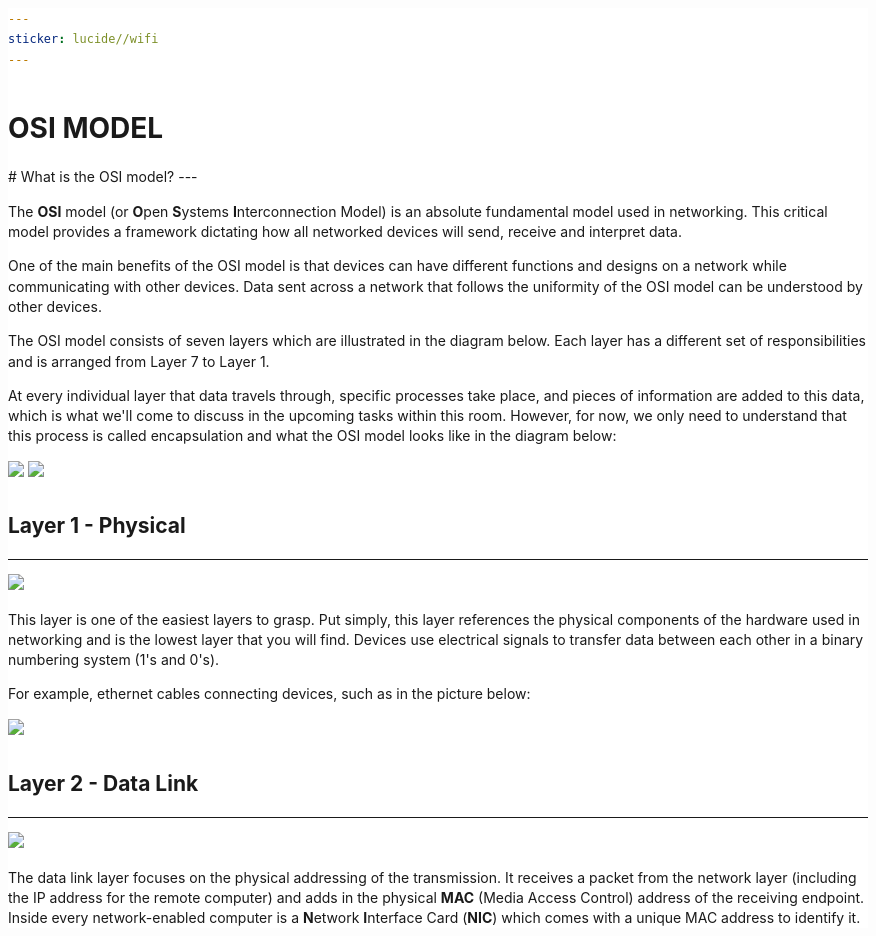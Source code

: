 ```yaml
---
sticker: lucide//wifi
---
```


# OSI MODEL

&#x20;\# What is the OSI model? ---

The **OSI** model (or **O**pen **S**ystems **I**nterconnection Model) is an absolute fundamental model used in networking.  This critical model provides a framework dictating how all networked devices will send, receive and interpret data.

One of the main benefits of the OSI model is that devices can have different functions and designs on a network while communicating with other devices. Data sent across a network that follows the uniformity of the OSI model can be understood by other devices.

The OSI model consists of seven layers which are illustrated in the diagram below. Each layer has a different set of responsibilities and is arranged from Layer 7 to Layer 1.

At every individual layer that data travels through, specific processes take place, and pieces of information are added to this data, which is what we'll come to discuss in the upcoming tasks within this room. However, for now, we only need to understand that this process is called encapsulation and what the OSI model looks like in the diagram below:

![](https://tryhackme-images.s3.amazonaws.com/user-uploads/5de96d9ca744773ea7ef8c00/room-content/6d17472b87f8792dadde3bb06aa1fdaa.svg) ![](gitbook/cybersecurity/images/Pasted%20image%2020241120174700.png)

## Layer 1 - Physical

***

![](https://tryhackme-images.s3.amazonaws.com/user-uploads/5de96d9ca744773ea7ef8c00/room-content/ea4ccad8729e69f69b866f8094faa711.svg)

This layer is one of the easiest layers to grasp. Put simply, this layer references the physical components of the hardware used in networking and is the lowest layer that you will find. Devices use electrical signals to transfer data between each other in a binary numbering system (1's and 0's).

For example, ethernet cables connecting devices, such as in the picture below:

![](https://tryhackme-images.s3.amazonaws.com/user-uploads/5de96d9ca744773ea7ef8c00/room-content/55aa4167dbe16129b84867993bce223d.svg)

## Layer 2 - Data Link

***

![](https://tryhackme-images.s3.amazonaws.com/user-uploads/5de96d9ca744773ea7ef8c00/room-content/e069ff061f0ab837c48e82a70cda2f1e.svg)

The data link layer focuses on the physical addressing of the transmission. It receives a packet from the network layer (including the IP address for the remote computer) and adds in the physical **MAC** (Media Access Control) address of the receiving endpoint. Inside every network-enabled computer is a **N**etwork **I**nterface Card (**NIC**) which comes with a unique MAC address to identify it.
